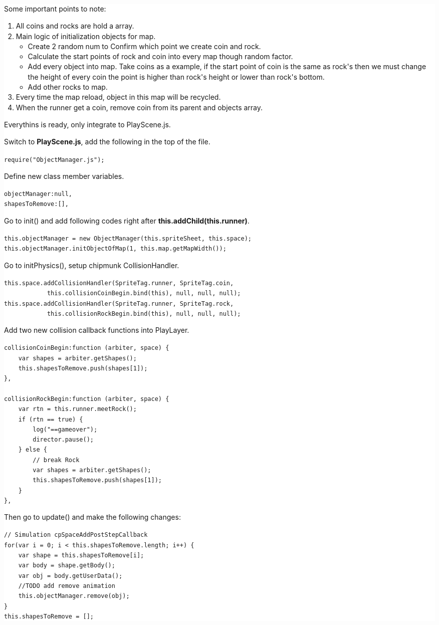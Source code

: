 Some important points to note:

1. All coins and rocks are hold a array.
2. Main logic of initialization objects for map.
    * Create 2 random num to Confirm which point we create coin and rock.
    * Calculate the start points of rock and coin into every map though random factor.
    * Add every object into map. Take coins as a example, if the start point of coin is the same as rock's then we must change the height of every coin the point is higher than rock's height or lower than rock's bottom.
    * Add other rocks to map.
3. Every time the map reload, object in this map will be recycled.
4. When the runner get a coin, remove coin from its parent and objects array.

Everythins is ready, only integrate to PlayScene.js.

Switch to **PlayScene.js**, add the following in the top of the file.

    require("ObjectManager.js");

Define new class member variables.

    objectManager:null,
    shapesToRemove:[],

Go to init() and add following codes right after **this.addChild(this.runner)**.

    this.objectManager = new ObjectManager(this.spriteSheet, this.space);
    this.objectManager.initObjectOfMap(1, this.map.getMapWidth());

Go to initPhysics(), setup chipmunk CollisionHandler.

    this.space.addCollisionHandler(SpriteTag.runner, SpriteTag.coin,
                this.collisionCoinBegin.bind(this), null, null, null);
    this.space.addCollisionHandler(SpriteTag.runner, SpriteTag.rock,
                this.collisionRockBegin.bind(this), null, null, null);

Add two new collision callback functions into PlayLayer.

    collisionCoinBegin:function (arbiter, space) {
        var shapes = arbiter.getShapes();
        this.shapesToRemove.push(shapes[1]);
    },

    collisionRockBegin:function (arbiter, space) {
        var rtn = this.runner.meetRock();
        if (rtn == true) {
            log("==gameover");
            director.pause();
        } else {
            // break Rock
            var shapes = arbiter.getShapes();
            this.shapesToRemove.push(shapes[1]);
        }
    },

Then go to update() and make the following changes:

    // Simulation cpSpaceAddPostStepCallback
    for(var i = 0; i < this.shapesToRemove.length; i++) {
        var shape = this.shapesToRemove[i];
        var body = shape.getBody();
        var obj = body.getUserData();
        //TODO add remove animation
        this.objectManager.remove(obj);
    }
    this.shapesToRemove = [];
